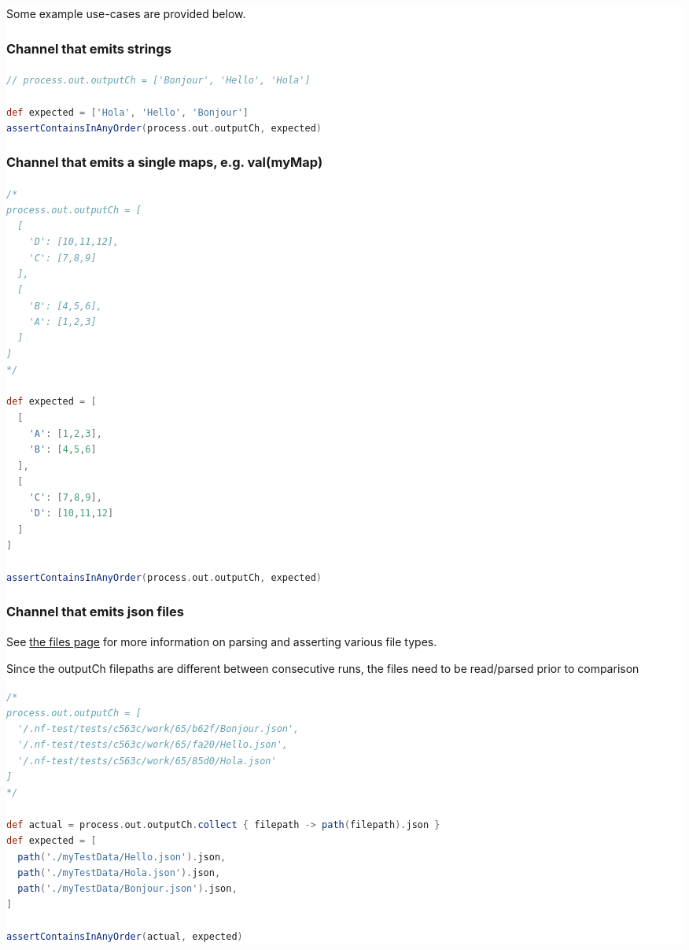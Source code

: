 Some example use-cases are provided below.

### Channel that emits strings
```groovy
// process.out.outputCh = ['Bonjour', 'Hello', 'Hola'] 

def expected = ['Hola', 'Hello', 'Bonjour']
assertContainsInAnyOrder(process.out.outputCh, expected)

```

### Channel that emits a single maps, e.g. val(myMap)
```groovy
/*
process.out.outputCh = [
  [
    'D': [10,11,12],
    'C': [7,8,9]
  ],
  [
    'B': [4,5,6],
    'A': [1,2,3]
  ]
]
*/

def expected = [
  [
    'A': [1,2,3],
    'B': [4,5,6]
  ],
  [
    'C': [7,8,9],
    'D': [10,11,12]
  ]
]

assertContainsInAnyOrder(process.out.outputCh, expected)

```


### Channel that emits json files

See [the files page](./files.md) for more information on parsing and asserting various file types.

Since the outputCh filepaths are different between consecutive runs, the files need to be read/parsed prior to comparison

```groovy
/*
process.out.outputCh = [
  '/.nf-test/tests/c563c/work/65/b62f/Bonjour.json',
  '/.nf-test/tests/c563c/work/65/fa20/Hello.json',
  '/.nf-test/tests/c563c/work/65/85d0/Hola.json'
]
*/

def actual = process.out.outputCh.collect { filepath -> path(filepath).json }
def expected = [
  path('./myTestData/Hello.json').json,
  path('./myTestData/Hola.json').json,
  path('./myTestData/Bonjour.json').json,
]

assertContainsInAnyOrder(actual, expected)
```